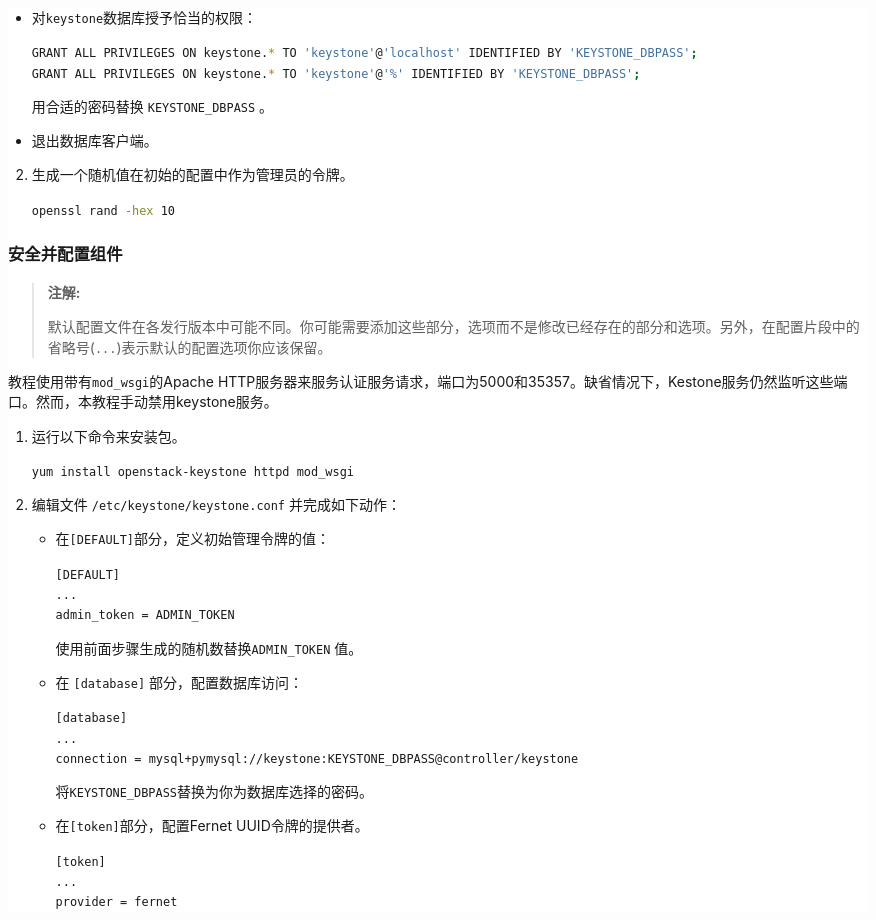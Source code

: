    - 对``keystone``数据库授予恰当的权限：

     ```bash
     GRANT ALL PRIVILEGES ON keystone.* TO 'keystone'@'localhost' IDENTIFIED BY 'KEYSTONE_DBPASS';
     GRANT ALL PRIVILEGES ON keystone.* TO 'keystone'@'%' IDENTIFIED BY 'KEYSTONE_DBPASS';
     ```
     
     用合适的密码替换 `KEYSTONE_DBPASS` 。

   - 退出数据库客户端。

2. 生成一个随机值在初始的配置中作为管理员的令牌。

   ```bash
   openssl rand -hex 10
   ```

### 安全并配置组件

> **注解:**
>
> 默认配置文件在各发行版本中可能不同。你可能需要添加这些部分，选项而不是修改已经存在的部分和选项。另外，在配置片段中的省略号(`...`)表示默认的配置选项你应该保留。

教程使用带有``mod_wsgi``的Apache HTTP服务器来服务认证服务请求，端口为5000和35357。缺省情况下，Kestone服务仍然监听这些端口。然而，本教程手动禁用keystone服务。

1. 运行以下命令来安装包。

   ```bash
   yum install openstack-keystone httpd mod_wsgi
   ```

2. 编辑文件 `/etc/keystone/keystone.conf` 并完成如下动作：

   - 在``[DEFAULT]``部分，定义初始管理令牌的值：

     ```bash
     [DEFAULT]
     ...
     admin_token = ADMIN_TOKEN
     ```

     使用前面步骤生成的随机数替换``ADMIN_TOKEN`` 值。

   - 在 `[database]` 部分，配置数据库访问：

     ```bash
     [database]
     ...
     connection = mysql+pymysql://keystone:KEYSTONE_DBPASS@controller/keystone
     ```

     将``KEYSTONE_DBPASS``替换为你为数据库选择的密码。

   - 在``[token]``部分，配置Fernet UUID令牌的提供者。

     ```bash
     [token]
     ...
     provider = fernet
     ```
